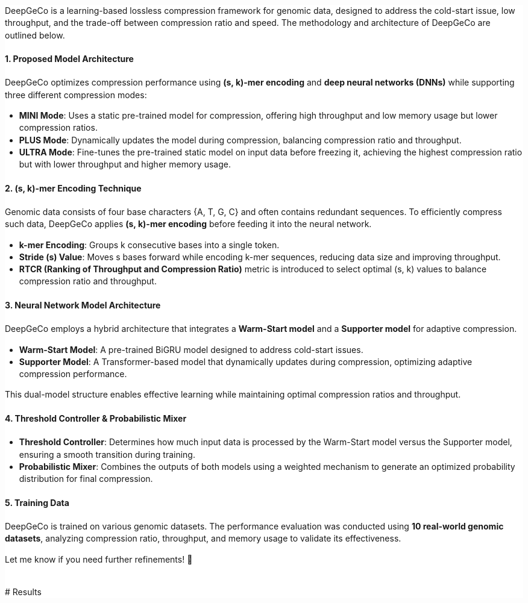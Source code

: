 

DeepGeCo is a learning-based lossless compression framework for genomic data, designed to address the cold-start issue, low throughput, and the trade-off between compression ratio and speed. The methodology and architecture of DeepGeCo are outlined below.

#### **1. Proposed Model Architecture**  
DeepGeCo optimizes compression performance using **(s, k)-mer encoding** and **deep neural networks (DNNs)** while supporting three different compression modes:  
- **MINI Mode**: Uses a static pre-trained model for compression, offering high throughput and low memory usage but lower compression ratios.  
- **PLUS Mode**: Dynamically updates the model during compression, balancing compression ratio and throughput.  
- **ULTRA Mode**: Fine-tunes the pre-trained static model on input data before freezing it, achieving the highest compression ratio but with lower throughput and higher memory usage.  

#### **2. (s, k)-mer Encoding Technique**  
Genomic data consists of four base characters {A, T, G, C} and often contains redundant sequences. To efficiently compress such data, DeepGeCo applies **(s, k)-mer encoding** before feeding it into the neural network.  
- **k-mer Encoding**: Groups k consecutive bases into a single token.  
- **Stride (s) Value**: Moves s bases forward while encoding k-mer sequences, reducing data size and improving throughput.  
- **RTCR (Ranking of Throughput and Compression Ratio)** metric is introduced to select optimal (s, k) values to balance compression ratio and throughput.  

#### **3. Neural Network Model Architecture**  
DeepGeCo employs a hybrid architecture that integrates a **Warm-Start model** and a **Supporter model** for adaptive compression.  
- **Warm-Start Model**: A pre-trained BiGRU model designed to address cold-start issues.  
- **Supporter Model**: A Transformer-based model that dynamically updates during compression, optimizing adaptive compression performance.  

This dual-model structure enables effective learning while maintaining optimal compression ratios and throughput.

#### **4. Threshold Controller & Probabilistic Mixer**  
- **Threshold Controller**: Determines how much input data is processed by the Warm-Start model versus the Supporter model, ensuring a smooth transition during training.  
- **Probabilistic Mixer**: Combines the outputs of both models using a weighted mechanism to generate an optimized probability distribution for final compression.  

#### **5. Training Data**  
DeepGeCo is trained on various genomic datasets. The performance evaluation was conducted using **10 real-world genomic datasets**, analyzing compression ratio, throughput, and memory usage to validate its effectiveness.  

Let me know if you need further refinements! 🚀


   
 
<br/>
# Results  

